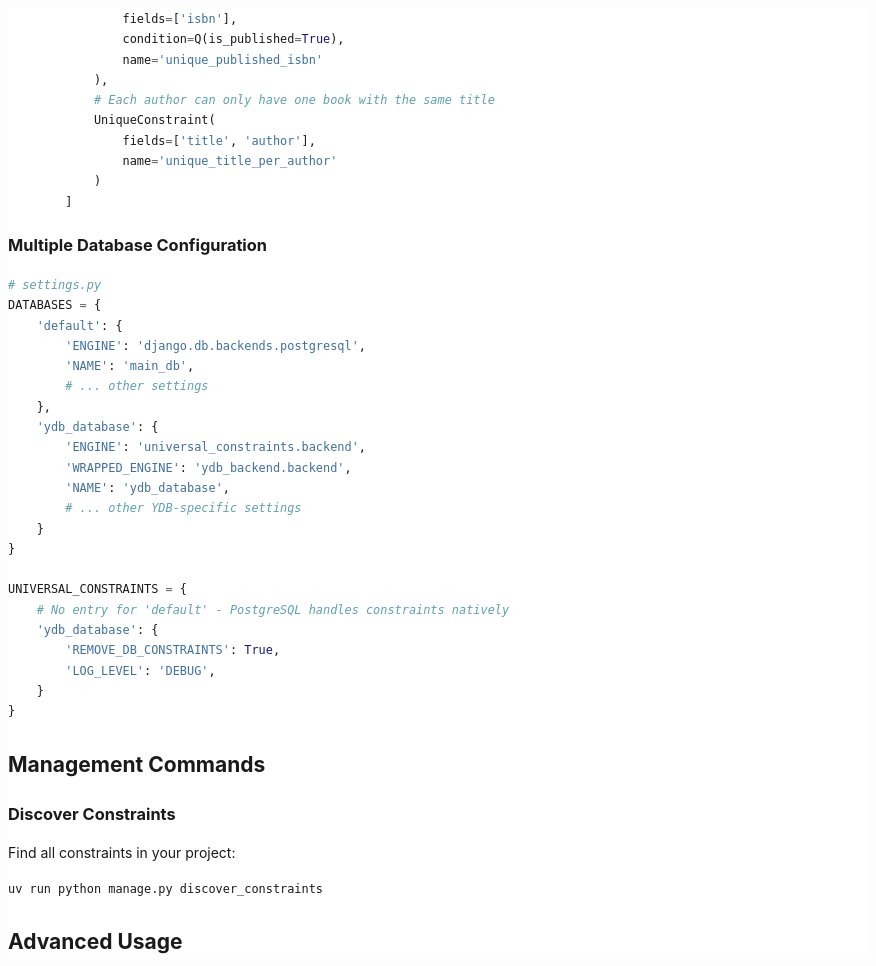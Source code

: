 ```python
                fields=['isbn'],
                condition=Q(is_published=True),
                name='unique_published_isbn'
            ),
            # Each author can only have one book with the same title
            UniqueConstraint(
                fields=['title', 'author'],
                name='unique_title_per_author'
            )
        ]
```

### Multiple Database Configuration

```python
# settings.py
DATABASES = {
    'default': {
        'ENGINE': 'django.db.backends.postgresql',
        'NAME': 'main_db',
        # ... other settings
    },
    'ydb_database': {
        'ENGINE': 'universal_constraints.backend',
        'WRAPPED_ENGINE': 'ydb_backend.backend',
        'NAME': 'ydb_database',
        # ... other YDB-specific settings
    }
}

UNIVERSAL_CONSTRAINTS = {
    # No entry for 'default' - PostgreSQL handles constraints natively
    'ydb_database': {
        'REMOVE_DB_CONSTRAINTS': True,
        'LOG_LEVEL': 'DEBUG',
    }
}
```

## Management Commands

### Discover Constraints

Find all constraints in your project:

```bash
uv run python manage.py discover_constraints
```

## Advanced Usage
